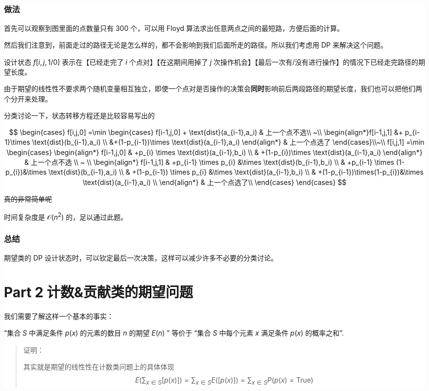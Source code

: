 ### 做法

首先可以观察到图里面的点数量只有 $300$ 个，可以用 Floyd 算法求出任意两点之间的最短路，方便后面的计算。

然后我们注意到，前面走过的路径无论是怎么样的，都不会影响到我们后面所走的路径。所以我们考虑用 DP 来解决这个问题。

设计状态 $f[i,j,1/0]$ 表示在【已经走完了 $i$ 个点对】【在这期间用掉了 $j$ 次操作机会】【最后一次有/没有进行操作】的情况下已经走完路径的期望长度。

由于期望的线性性不要求两个随机变量相互独立，即使一个点对是否操作的决策会**同时**影响前后两段路径的期望长度，我们也可以把他们两个分开来处理。

分类讨论一下，状态转移方程还是比较容易写出的

$$
\begin{cases}
	f[i,j,0] =\min \begin{cases}
		f[i-1,j,0] + \text{dist}(a_{i-1},a_i) & 上一个点不选\\ ~\\
		\begin{align*}f[i-1,j,1] &+
			p_{i-1}\times \text{dist}(b_{i-1},a_i) \\
			&+(1-p_{i-1})\times \text{dist}(a_{i-1},a_i)
		\end{align*} & 上一个点选了
	\end{cases}\\~\\
	f[i,j,1] =\min \begin{cases}
		\begin{align*}
			f[i-1,j,0] & +p_{i}    \times \text{dist}(a_{i-1},b_i) \\
			           & +(1-p_{i})\times \text{dist}(a_{i-1},a_i)
		\end{align*} & 上一个点不选 \\ ~ \\
		\begin{align*}
			f[i-1,j,1] & +p_{i-1}  \times p_{i}    &\times \text{dist}(b_{i-1},b_i) \\
			           & +p_{i-1}  \times (1-p_{i})&\times \text{dist}(b_{i-1},a_i) \\
			           & +(1-p_{i-1})  \times p_{i}    &\times \text{dist}(a_{i-1},b_i) \\
			           & +(1-p_{i-1})\times(1-p_{i})&\times \text{dist}(a_{i-1},a_i) \\
		\end{align*} & 上一个点选了\\
	\end{cases}
\end{cases}
$$


~~真的非常简单呢~~

时间复杂度是 $\mathcal{O}(n^2)$ 的，足以通过此题。


### 总结

期望类的 DP 设计状态时，可以钦定最后一次决策，这样可以减少许多不必要的分类讨论。



# Part 2 计数&贡献类的期望问题

我们需要了解这样一个基本的事实：

“集合 $S$ 中满足条件 $p(x)$ 的元素的数目 $n$ 的期望 $E(n)$ ” 等价于 “集合 $S$ 中每个元素 $x$ 满足条件 $p(x)$ 的概率之和”.

> 证明：
> 
> 其实就是期望的线性性在计数类问题上的具体体现
> $$
  E\left(\sum_{x\in S}{\big[p(x)\big]}\right) = \sum_{x\in S}{E([p(x)])} = \sum_{x\in S}{P\big(p(x)=\text{True}\big)}$$
> 

